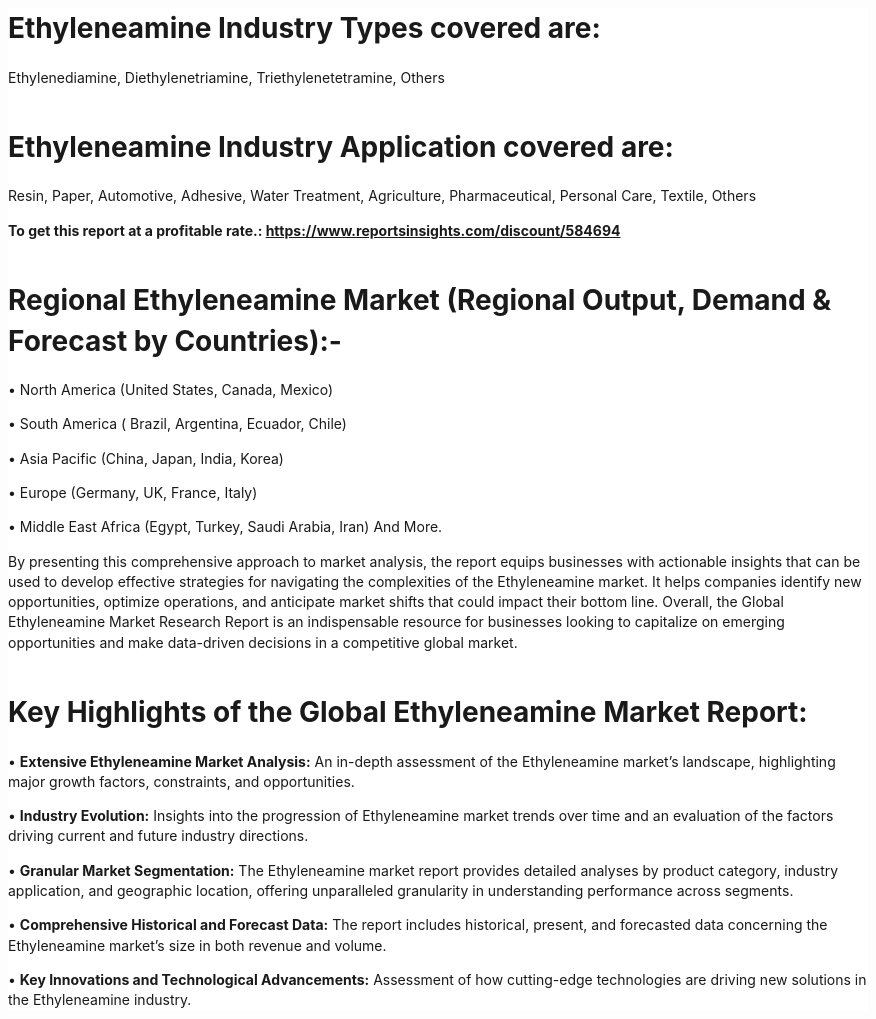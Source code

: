 # <strong>Ethyleneamine Industry Types covered are:</strong>

Ethylenediamine, Diethylenetriamine, Triethylenetetramine, Others

# <strong>Ethyleneamine Industry Application covered are:</strong>

Resin, Paper, Automotive, Adhesive, Water Treatment, Agriculture, Pharmaceutical, Personal Care, Textile, Others

<strong>To get this report at a profitable rate.: <a href=https://www.reportsinsights.com/discount/584694>https://www.reportsinsights.com/discount/584694</a></strong></font>

# <strong>Regional Ethyleneamine Market (Regional Output, Demand &amp; Forecast by Countries):-</strong>

• North America (United States, Canada, Mexico)

• South America ( Brazil, Argentina, Ecuador, Chile)

• Asia Pacific (China, Japan, India, Korea)

• Europe (Germany, UK, France, Italy)

• Middle East Africa (Egypt, Turkey, Saudi Arabia, Iran) And More.

By presenting this comprehensive approach to market analysis, the report equips businesses with actionable insights that can be used to develop effective strategies for navigating the complexities of the Ethyleneamine market. It helps companies identify new opportunities, optimize operations, and anticipate market shifts that could impact their bottom line. Overall, the Global Ethyleneamine Market Research Report is an indispensable resource for businesses looking to capitalize on emerging opportunities and make data-driven decisions in a competitive global market.

# <strong>Key Highlights of the Global Ethyleneamine Market Report:</strong>

• <strong>Extensive Ethyleneamine Market Analysis:</strong> An in-depth assessment of the Ethyleneamine market’s landscape, highlighting major growth factors, constraints, and opportunities.

• <strong>Industry Evolution:</strong> Insights into the progression of Ethyleneamine market trends over time and an evaluation of the factors driving current and future industry directions.

• <strong>Granular Market Segmentation:</strong> The Ethyleneamine market report provides detailed analyses by product category, industry application, and geographic location, offering unparalleled granularity in understanding performance across segments.

• <strong>Comprehensive Historical and Forecast Data:</strong> The report includes historical, present, and forecasted data concerning the Ethyleneamine market’s size in both revenue and volume.

• <strong>Key Innovations and Technological Advancements:</strong> Assessment of how cutting-edge technologies are driving new solutions in the Ethyleneamine industry.

